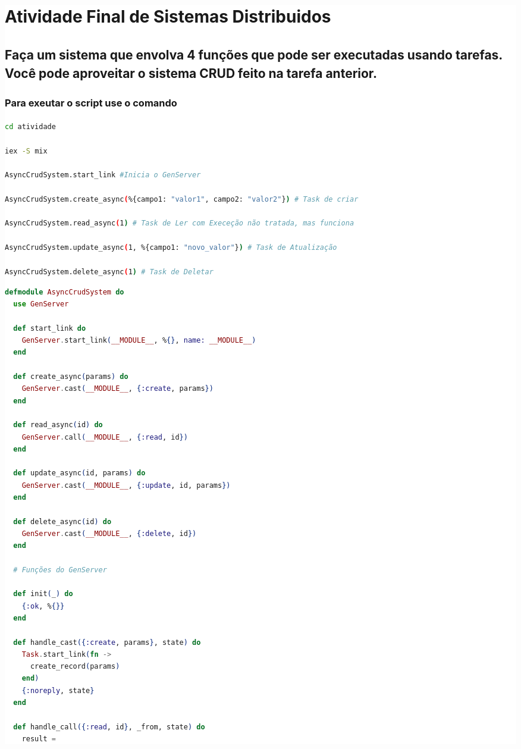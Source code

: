 # Atividade Final de Sistemas Distribuidos

## Faça um sistema que envolva 4 funções que pode ser executadas usando tarefas. Você pode aproveitar o sistema CRUD feito na tarefa anterior.

### Para exeutar o script use o comando
```bash
cd atividade

iex -S mix

AsyncCrudSystem.start_link #Inicia o GenServer

AsyncCrudSystem.create_async(%{campo1: "valor1", campo2: "valor2"}) # Task de criar

AsyncCrudSystem.read_async(1) # Task de Ler com Execeção não tratada, mas funciona

AsyncCrudSystem.update_async(1, %{campo1: "novo_valor"}) # Task de Atualização

AsyncCrudSystem.delete_async(1) # Task de Deletar
```

```elixir
defmodule AsyncCrudSystem do
  use GenServer

  def start_link do
    GenServer.start_link(__MODULE__, %{}, name: __MODULE__)
  end

  def create_async(params) do
    GenServer.cast(__MODULE__, {:create, params})
  end

  def read_async(id) do
    GenServer.call(__MODULE__, {:read, id})
  end

  def update_async(id, params) do
    GenServer.cast(__MODULE__, {:update, id, params})
  end

  def delete_async(id) do
    GenServer.cast(__MODULE__, {:delete, id})
  end

  # Funções do GenServer

  def init(_) do
    {:ok, %{}}
  end

  def handle_cast({:create, params}, state) do
    Task.start_link(fn ->
      create_record(params)
    end)
    {:noreply, state}
  end

  def handle_call({:read, id}, _from, state) do
    result =
```